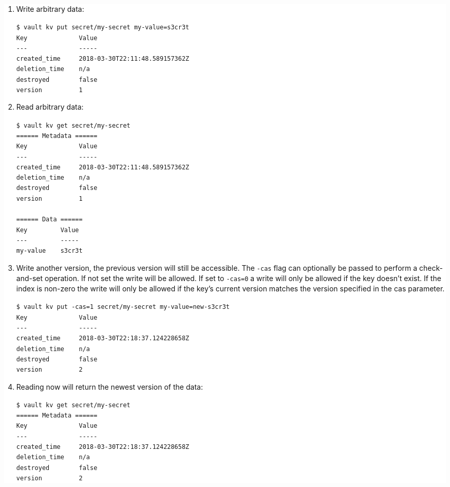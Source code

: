 1. Write arbitrary data:

    ```text
    $ vault kv put secret/my-secret my-value=s3cr3t
    Key              Value
    ---              -----
    created_time     2018-03-30T22:11:48.589157362Z
    deletion_time    n/a
    destroyed        false
    version          1
    ```

1. Read arbitrary data:

    ```text
	$ vault kv get secret/my-secret
    ====== Metadata ======
    Key              Value
    ---              -----
    created_time     2018-03-30T22:11:48.589157362Z
    deletion_time    n/a
    destroyed        false
    version          1

    ====== Data ======
    Key         Value
    ---         -----
    my-value    s3cr3t
    ```

1. Write another version, the previous version will still be accessible. The
   `-cas` flag can optionally be passed to perform a check-and-set operation. If
   not set the write will be allowed. If set to `-cas=0` a write will only be allowed
   if the key doesn’t exist. If the index is non-zero the write will only be
   allowed if the key’s current version matches the version specified in the
   cas parameter.

    ```text
    $ vault kv put -cas=1 secret/my-secret my-value=new-s3cr3t
    Key              Value
    ---              -----
    created_time     2018-03-30T22:18:37.124228658Z
    deletion_time    n/a
    destroyed        false
    version          2
    ```

1. Reading now will return the newest version of the data:

    ```text
    $ vault kv get secret/my-secret
    ====== Metadata ======
    Key              Value
    ---              -----
    created_time     2018-03-30T22:18:37.124228658Z
    deletion_time    n/a
    destroyed        false
    version          2
